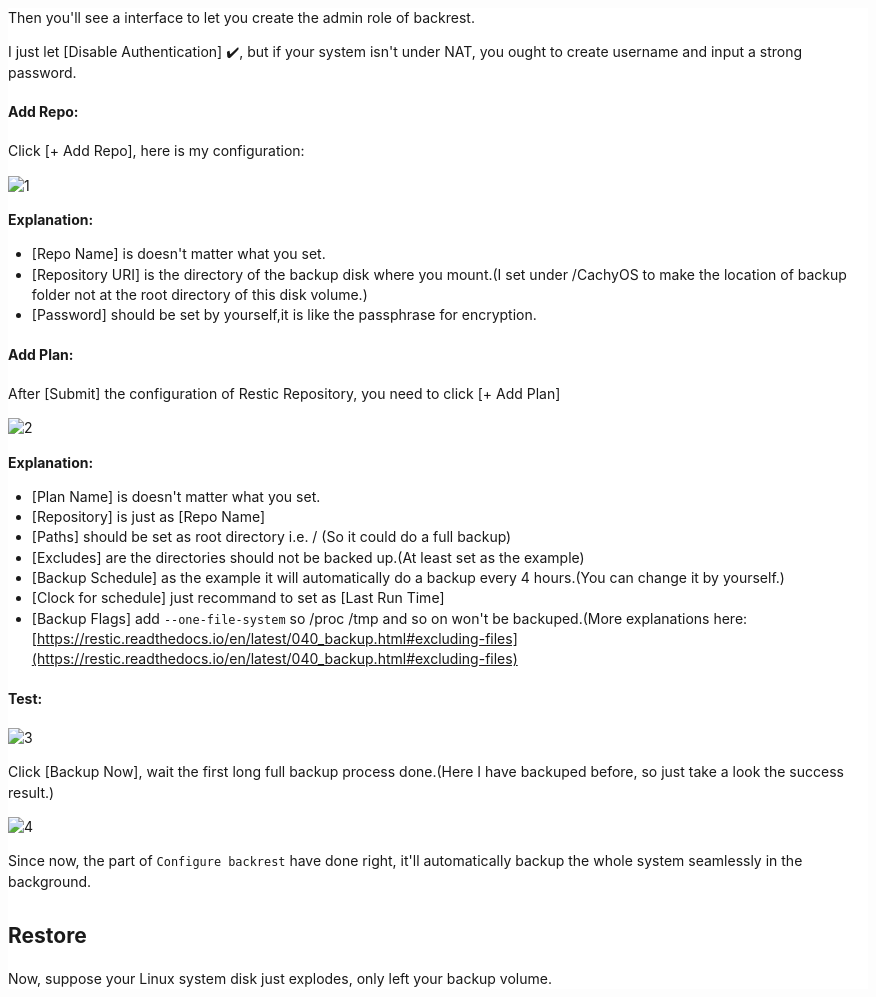 Then you'll see a interface to let you create the admin role of backrest.

I just let [Disable Authentication] ✔️, but if your system isn't under NAT, you ought to create username and input a strong password.


#### Add Repo:

Click [+ Add Repo], here is my configuration:

![1](https://static.yon.im/image/blog/use-backrest-for-Linux-full-backup/1.avif)

**Explanation:**
- [Repo Name] is doesn't matter what you set.
- [Repository URI] is the directory of the backup disk where you mount.(I set under /CachyOS to make the location of backup folder not at the root directory of this disk volume.)
- [Password] should be set by yourself,it is like the passphrase for encryption.



#### Add Plan:

After [Submit] the configuration of Restic Repository, you need to click [+ Add Plan]

![2](https://static.yon.im/image/blog/use-backrest-for-Linux-full-backup/2.webp)


**Explanation:**
- [Plan Name] is doesn't matter what you set.
- [Repository] is just as [Repo Name]
- [Paths] should be set as root directory i.e. / (So it could do a full backup)
- [Excludes] are the directories should not be backed up.(At least set as the example)
- [Backup Schedule] as the example it will automatically do a backup every 4 hours.(You can change it by yourself.)
- [Clock for schedule] just recommand to set as [Last Run Time]
- [Backup Flags] add `--one-file-system` so /proc /tmp and so on won't be backuped.(More explanations here: [https://restic.readthedocs.io/en/latest/040_backup.html#excluding-files](https://restic.readthedocs.io/en/latest/040_backup.html#excluding-files)


#### Test:

![3](https://static.yon.im/image/blog/use-backrest-for-Linux-full-backup/3.avif)

Click [Backup Now], wait the first long full backup process done.(Here I have backuped before, so just take a look the success result.)

![4](https://static.yon.im/image/blog/use-backrest-for-Linux-full-backup/4.webp)

Since now, the part of  `Configure backrest` have done right, it'll automatically backup the whole system seamlessly in the background.

## Restore

Now, suppose your Linux system disk just explodes, only left your backup volume.
